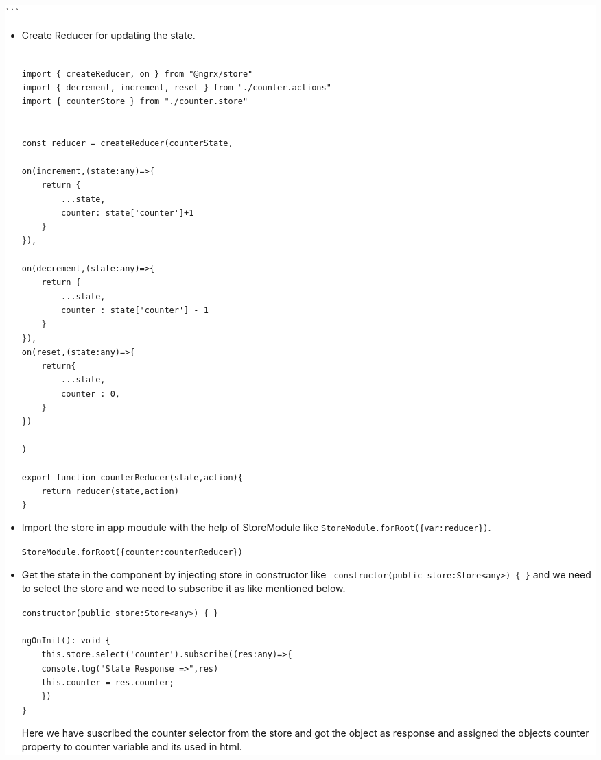     ```

- Create Reducer for updating the state.

    ```

    import { createReducer, on } from "@ngrx/store"
    import { decrement, increment, reset } from "./counter.actions"
    import { counterStore } from "./counter.store"


    const reducer = createReducer(counterState,

    on(increment,(state:any)=>{
        return {
            ...state,
            counter: state['counter']+1
        }
    }),

    on(decrement,(state:any)=>{
        return {
            ...state,
            counter : state['counter'] - 1
        }
    }),
    on(reset,(state:any)=>{
        return{
            ...state,
            counter : 0,
        }
    })

    )

    export function counterReducer(state,action){
        return reducer(state,action)
    }
    ```

- Import the store in app moudule with the help of StoreModule like `StoreModule.forRoot({var:reducer})`.

    ```
    StoreModule.forRoot({counter:counterReducer})
    ```

- Get the state in the component by injecting store in constructor like ` constructor(public store:Store<any>) { }` and we need to select the store and we need to subscribe it as like mentioned below.
    ```
    constructor(public store:Store<any>) { }

    ngOnInit(): void {
        this.store.select('counter').subscribe((res:any)=>{
        console.log("State Response =>",res)
        this.counter = res.counter;
        })
    }
    ```
    Here we have suscribed the counter selector from the store and got the object as response and assigned the objects counter property to counter variable and its used in html.
